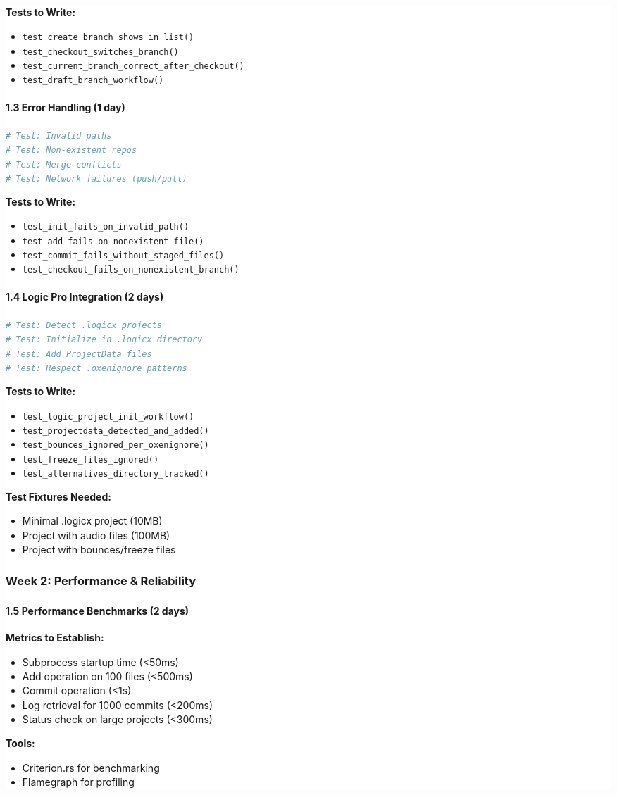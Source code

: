 **Tests to Write:**
- `test_create_branch_shows_in_list()`
- `test_checkout_switches_branch()`
- `test_current_branch_correct_after_checkout()`
- `test_draft_branch_workflow()`

#### 1.3 Error Handling (1 day)

```bash
# Test: Invalid paths
# Test: Non-existent repos
# Test: Merge conflicts
# Test: Network failures (push/pull)
```

**Tests to Write:**
- `test_init_fails_on_invalid_path()`
- `test_add_fails_on_nonexistent_file()`
- `test_commit_fails_without_staged_files()`
- `test_checkout_fails_on_nonexistent_branch()`

#### 1.4 Logic Pro Integration (2 days)

```bash
# Test: Detect .logicx projects
# Test: Initialize in .logicx directory
# Test: Add ProjectData files
# Test: Respect .oxenignore patterns
```

**Tests to Write:**
- `test_logic_project_init_workflow()`
- `test_projectdata_detected_and_added()`
- `test_bounces_ignored_per_oxenignore()`
- `test_freeze_files_ignored()`
- `test_alternatives_directory_tracked()`

**Test Fixtures Needed:**
- Minimal .logicx project (10MB)
- Project with audio files (100MB)
- Project with bounces/freeze files

### Week 2: Performance & Reliability

#### 1.5 Performance Benchmarks (2 days)

**Metrics to Establish:**
- Subprocess startup time (<50ms)
- Add operation on 100 files (<500ms)
- Commit operation (<1s)
- Log retrieval for 1000 commits (<200ms)
- Status check on large projects (<300ms)

**Tools:**
- Criterion.rs for benchmarking
- Flamegraph for profiling

